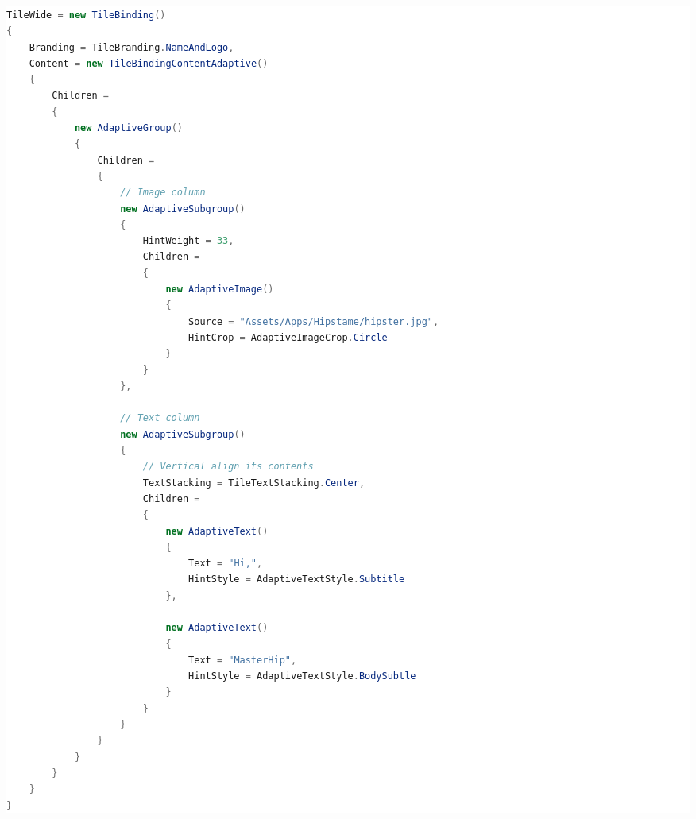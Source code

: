 ```csharp
TileWide = new TileBinding()
{
    Branding = TileBranding.NameAndLogo,
    Content = new TileBindingContentAdaptive()
    {
        Children =
        {
            new AdaptiveGroup()
            {
                Children =
                {
                    // Image column
                    new AdaptiveSubgroup()
                    {
                        HintWeight = 33,
                        Children =
                        {
                            new AdaptiveImage()
                            {
                                Source = "Assets/Apps/Hipstame/hipster.jpg",
                                HintCrop = AdaptiveImageCrop.Circle
                            }
                        }
                    },

                    // Text column
                    new AdaptiveSubgroup()
                    {
                        // Vertical align its contents
                        TextStacking = TileTextStacking.Center,
                        Children =
                        {
                            new AdaptiveText()
                            {
                                Text = "Hi,",
                                HintStyle = AdaptiveTextStyle.Subtitle
                            },

                            new AdaptiveText()
                            {
                                Text = "MasterHip",
                                HintStyle = AdaptiveTextStyle.BodySubtle
                            }
                        }
                    }
                }
            }
        }
    }
}
```
